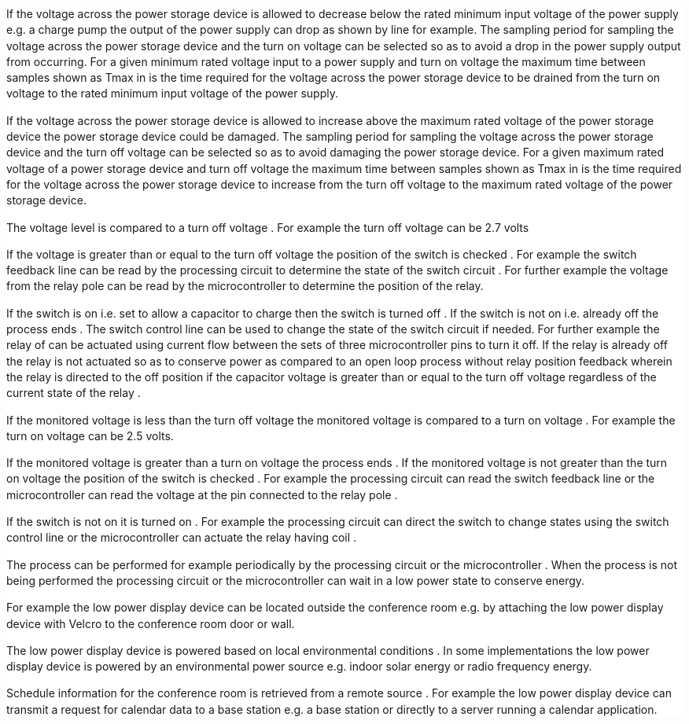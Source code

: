 If the voltage across the power storage device is allowed to decrease below the rated minimum input voltage of the power supply e.g. a charge pump the output of the power supply can drop as shown by line for example. The sampling period for sampling the voltage across the power storage device and the turn on voltage can be selected so as to avoid a drop in the power supply output from occurring. For a given minimum rated voltage input to a power supply and turn on voltage the maximum time between samples shown as Tmax in is the time required for the voltage across the power storage device to be drained from the turn on voltage to the rated minimum input voltage of the power supply.

If the voltage across the power storage device is allowed to increase above the maximum rated voltage of the power storage device the power storage device could be damaged. The sampling period for sampling the voltage across the power storage device and the turn off voltage can be selected so as to avoid damaging the power storage device. For a given maximum rated voltage of a power storage device and turn off voltage the maximum time between samples shown as Tmax in is the time required for the voltage across the power storage device to increase from the turn off voltage to the maximum rated voltage of the power storage device.

The voltage level is compared to a turn off voltage . For example the turn off voltage can be 2.7 volts

If the voltage is greater than or equal to the turn off voltage the position of the switch is checked . For example the switch feedback line can be read by the processing circuit to determine the state of the switch circuit . For further example the voltage from the relay pole can be read by the microcontroller to determine the position of the relay.

If the switch is on i.e. set to allow a capacitor to charge then the switch is turned off . If the switch is not on i.e. already off the process ends . The switch control line can be used to change the state of the switch circuit if needed. For further example the relay of can be actuated using current flow between the sets of three microcontroller pins to turn it off. If the relay is already off the relay is not actuated so as to conserve power as compared to an open loop process without relay position feedback wherein the relay is directed to the off position if the capacitor voltage is greater than or equal to the turn off voltage regardless of the current state of the relay .

If the monitored voltage is less than the turn off voltage the monitored voltage is compared to a turn on voltage . For example the turn on voltage can be 2.5 volts.

If the monitored voltage is greater than a turn on voltage the process ends . If the monitored voltage is not greater than the turn on voltage the position of the switch is checked . For example the processing circuit can read the switch feedback line or the microcontroller can read the voltage at the pin connected to the relay pole .

If the switch is not on it is turned on . For example the processing circuit can direct the switch to change states using the switch control line or the microcontroller can actuate the relay having coil .

The process can be performed for example periodically by the processing circuit or the microcontroller . When the process is not being performed the processing circuit or the microcontroller can wait in a low power state to conserve energy.

For example the low power display device can be located outside the conference room e.g. by attaching the low power display device with Velcro to the conference room door or wall.

The low power display device is powered based on local environmental conditions . In some implementations the low power display device is powered by an environmental power source e.g. indoor solar energy or radio frequency energy.

Schedule information for the conference room is retrieved from a remote source . For example the low power display device can transmit a request for calendar data to a base station e.g. a base station or directly to a server running a calendar application.
